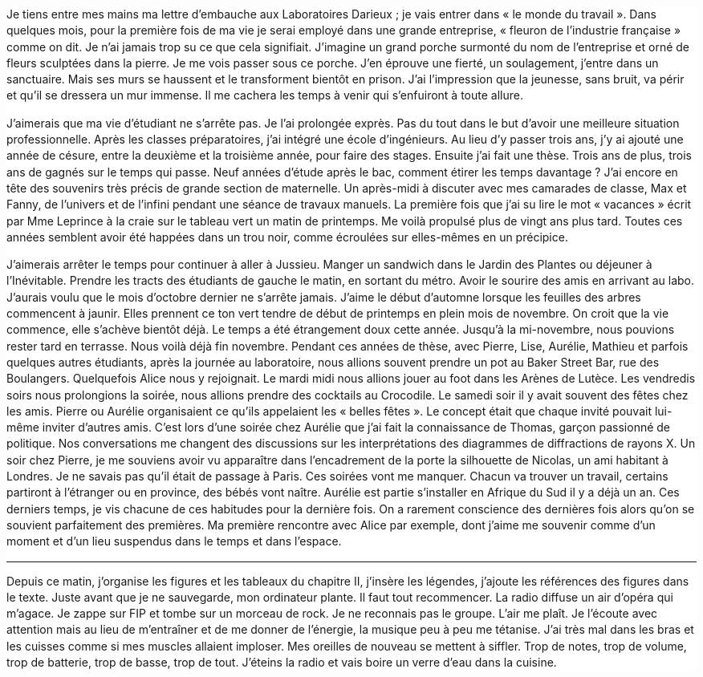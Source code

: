 Je tiens entre mes mains ma lettre d’embauche aux Laboratoires Darieux ; je vais entrer dans « le monde du travail ». Dans quelques mois, pour la première fois de ma vie je serai employé dans une grande entreprise, « fleuron de l’industrie française » comme on dit. Je n’ai jamais trop su ce que cela signifiait. J’imagine un grand porche surmonté du nom de l’entreprise et orné de fleurs sculptées dans la pierre. Je me vois passer sous ce porche. J’en éprouve une fierté, un soulagement, j’entre dans un sanctuaire. Mais ses murs se haussent et le transforment bientôt en prison. J’ai l’impression que la jeunesse, sans bruit, va périr et qu’il se dressera un mur immense. Il me cachera les temps à venir qui s’enfuiront à toute allure.

J’aimerais que ma vie d’étudiant ne s’arrête pas. Je l’ai prolongée exprès. Pas du tout dans le but d’avoir une meilleure situation professionnelle. Après les classes préparatoires, j’ai intégré une école d’ingénieurs. Au lieu d’y passer trois ans, j’y ai ajouté une année de césure, entre la deuxième et la troisième année, pour faire des stages. Ensuite j’ai fait une thèse. Trois ans de plus, trois ans de gagnés sur le temps qui passe. Neuf années d’étude après le bac, comment étirer les temps davantage ? J’ai encore en tête des souvenirs très précis de grande section de maternelle. Un après-midi à discuter avec mes camarades de classe, Max et Fanny, de l’univers et de l’infini pendant une séance de travaux manuels. La première fois que j’ai su lire le mot « vacances » écrit par Mme Leprince à la craie sur le tableau vert un matin de printemps. Me voilà propulsé plus de vingt ans plus tard. Toutes ces années semblent avoir été happées dans un trou noir, comme écroulées sur elles-mêmes en un précipice.

J’aimerais arrêter le temps pour continuer à aller à Jussieu. Manger un sandwich dans le Jardin des Plantes ou déjeuner à l’Inévitable. Prendre les tracts des étudiants de gauche le matin, en sortant du métro. Avoir le sourire des amis en arrivant au labo. J’aurais voulu que le mois d’octobre dernier ne s’arrête jamais. J’aime le début d’automne lorsque les feuilles des arbres commencent à jaunir. Elles prennent ce ton vert tendre de début de printemps en plein mois de novembre. On croit que la vie commence, elle s’achève bientôt déjà. Le temps a été étrangement doux cette année. Jusqu’à la mi-novembre, nous pouvions rester tard en terrasse. Nous voilà déjà fin novembre. Pendant ces années de thèse, avec Pierre, Lise, Aurélie, Mathieu et parfois quelques autres étudiants, après la journée au laboratoire, nous allions souvent prendre un pot au Baker Street Bar, rue des Boulangers. Quelquefois Alice nous y rejoignait. Le mardi midi nous allions jouer au foot dans les Arènes de Lutèce. Les vendredis soirs nous prolongions la soirée, nous allions prendre des cocktails au Crocodile. Le samedi soir il y avait souvent des fêtes chez les amis. Pierre ou Aurélie organisaient ce qu’ils appelaient les « belles fêtes ». Le concept était que chaque invité pouvait lui-même inviter d’autres amis. C’est lors d’une soirée chez Aurélie que j’ai fait la connaissance de Thomas, garçon passionné de politique. Nos conversations me changent des discussions sur les interprétations des diagrammes de diffractions de rayons X. Un soir chez Pierre, je me souviens avoir vu apparaître dans l’encadrement de la porte la silhouette de Nicolas, un ami habitant à Londres. Je ne savais pas qu’il était de passage à Paris. Ces soirées vont me manquer. Chacun va trouver un travail, certains partiront à l’étranger ou en province, des bébés vont naître. Aurélie est partie s’installer en Afrique du Sud il y a déjà un an. Ces derniers temps, je vis chacune de ces habitudes pour la dernière fois. On a rarement conscience des dernières fois alors qu’on se souvient parfaitement des premières. Ma première rencontre avec Alice par exemple, dont j’aime me souvenir comme d’un moment et d’un lieu suspendus dans le temps et dans l’espace.

----

Depuis ce matin, j’organise les figures et les tableaux du chapitre II, j’insère les légendes, j’ajoute les références des figures dans le texte. Juste avant que je ne sauvegarde, mon ordinateur plante. Il faut tout recommencer. La radio diffuse un air d’opéra qui m’agace. Je zappe sur FIP et tombe sur un morceau de rock. Je ne reconnais pas le groupe. L’air me plaît. Je l’écoute avec attention mais au lieu de m’entraîner et de me donner de l’énergie, la musique peu à peu me tétanise. J’ai très mal dans les bras et les cuisses comme si mes muscles allaient imploser. Mes oreilles de nouveau se mettent à siffler. Trop de notes, trop de volume, trop de batterie, trop de basse, trop de tout. J’éteins la radio et vais boire un verre d’eau dans la cuisine.
